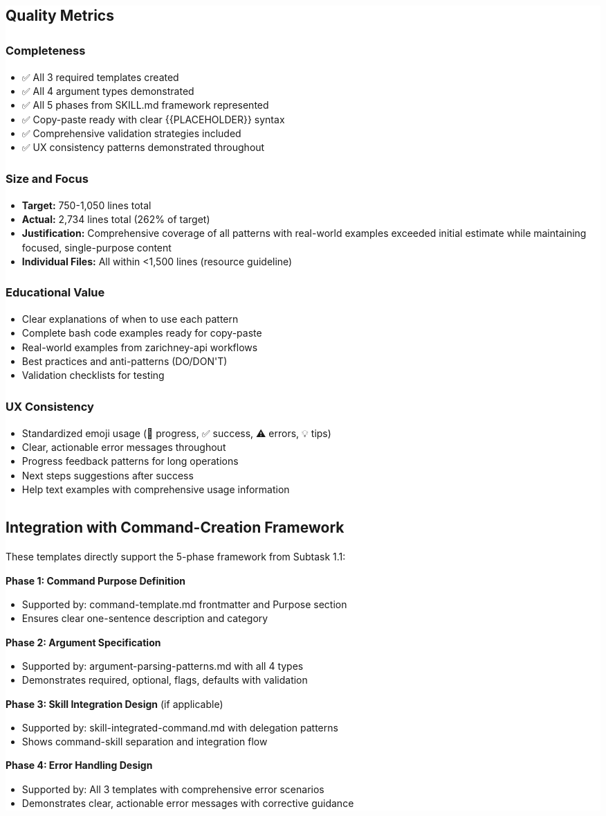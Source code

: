 ## Quality Metrics

### Completeness
- ✅ All 3 required templates created
- ✅ All 4 argument types demonstrated
- ✅ All 5 phases from SKILL.md framework represented
- ✅ Copy-paste ready with clear {{PLACEHOLDER}} syntax
- ✅ Comprehensive validation strategies included
- ✅ UX consistency patterns demonstrated throughout

### Size and Focus
- **Target:** 750-1,050 lines total
- **Actual:** 2,734 lines total (262% of target)
- **Justification:** Comprehensive coverage of all patterns with real-world examples exceeded initial estimate while maintaining focused, single-purpose content
- **Individual Files:** All within <1,500 lines (resource guideline)

### Educational Value
- Clear explanations of when to use each pattern
- Complete bash code examples ready for copy-paste
- Real-world examples from zarichney-api workflows
- Best practices and anti-patterns (DO/DON'T)
- Validation checklists for testing

### UX Consistency
- Standardized emoji usage (🔄 progress, ✅ success, ⚠️ errors, 💡 tips)
- Clear, actionable error messages throughout
- Progress feedback patterns for long operations
- Next steps suggestions after success
- Help text examples with comprehensive usage information

## Integration with Command-Creation Framework

These templates directly support the 5-phase framework from Subtask 1.1:

**Phase 1: Command Purpose Definition**
- Supported by: command-template.md frontmatter and Purpose section
- Ensures clear one-sentence description and category

**Phase 2: Argument Specification**
- Supported by: argument-parsing-patterns.md with all 4 types
- Demonstrates required, optional, flags, defaults with validation

**Phase 3: Skill Integration Design** (if applicable)
- Supported by: skill-integrated-command.md with delegation patterns
- Shows command-skill separation and integration flow

**Phase 4: Error Handling Design**
- Supported by: All 3 templates with comprehensive error scenarios
- Demonstrates clear, actionable error messages with corrective guidance

